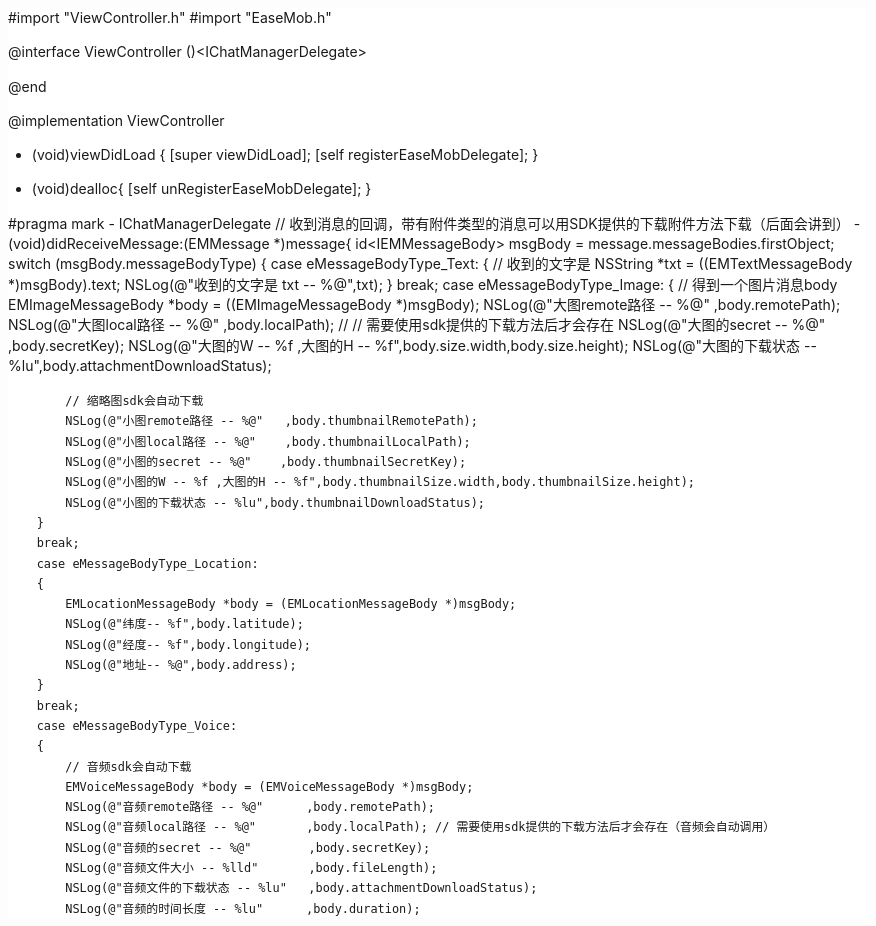#import "ViewController.h"
#import "EaseMob.h"

@interface ViewController ()&lt;IChatManagerDelegate&gt;

@end

@implementation ViewController

- (void)viewDidLoad {
    [super viewDidLoad];
    [self registerEaseMobDelegate];
}

- (void)dealloc{
    [self unRegisterEaseMobDelegate];
}

#pragma mark - IChatManagerDelegate
// 收到消息的回调，带有附件类型的消息可以用SDK提供的下载附件方法下载（后面会讲到）
-(void)didReceiveMessage:(EMMessage *)message{
    id&lt;IEMMessageBody&gt; msgBody = message.messageBodies.firstObject;
    switch (msgBody.messageBodyType) {
        case eMessageBodyType_Text:
        {
            // 收到的文字是
            NSString *txt = ((EMTextMessageBody *)msgBody).text;
            NSLog(@"收到的文字是 txt -- %@",txt);
        }
        break;
        case eMessageBodyType_Image:
        {
            // 得到一个图片消息body
            EMImageMessageBody *body = ((EMImageMessageBody *)msgBody);
            NSLog(@"大图remote路径 -- %@"   ,body.remotePath);
            NSLog(@"大图local路径 -- %@"    ,body.localPath); // // 需要使用sdk提供的下载方法后才会存在
            NSLog(@"大图的secret -- %@"    ,body.secretKey);
            NSLog(@"大图的W -- %f ,大图的H -- %f",body.size.width,body.size.height);
            NSLog(@"大图的下载状态 -- %lu",body.attachmentDownloadStatus);


            // 缩略图sdk会自动下载
            NSLog(@"小图remote路径 -- %@"   ,body.thumbnailRemotePath);
            NSLog(@"小图local路径 -- %@"    ,body.thumbnailLocalPath);
            NSLog(@"小图的secret -- %@"    ,body.thumbnailSecretKey);
            NSLog(@"小图的W -- %f ,大图的H -- %f",body.thumbnailSize.width,body.thumbnailSize.height);
            NSLog(@"小图的下载状态 -- %lu",body.thumbnailDownloadStatus);
        }
        break;
        case eMessageBodyType_Location:
        {
            EMLocationMessageBody *body = (EMLocationMessageBody *)msgBody;
            NSLog(@"纬度-- %f",body.latitude);
            NSLog(@"经度-- %f",body.longitude);
            NSLog(@"地址-- %@",body.address);
        }
        break;
        case eMessageBodyType_Voice:
        {
            // 音频sdk会自动下载
            EMVoiceMessageBody *body = (EMVoiceMessageBody *)msgBody;
            NSLog(@"音频remote路径 -- %@"      ,body.remotePath);
            NSLog(@"音频local路径 -- %@"       ,body.localPath); // 需要使用sdk提供的下载方法后才会存在（音频会自动调用）
            NSLog(@"音频的secret -- %@"        ,body.secretKey);
            NSLog(@"音频文件大小 -- %lld"       ,body.fileLength);
            NSLog(@"音频文件的下载状态 -- %lu"   ,body.attachmentDownloadStatus);
            NSLog(@"音频的时间长度 -- %lu"      ,body.duration);
